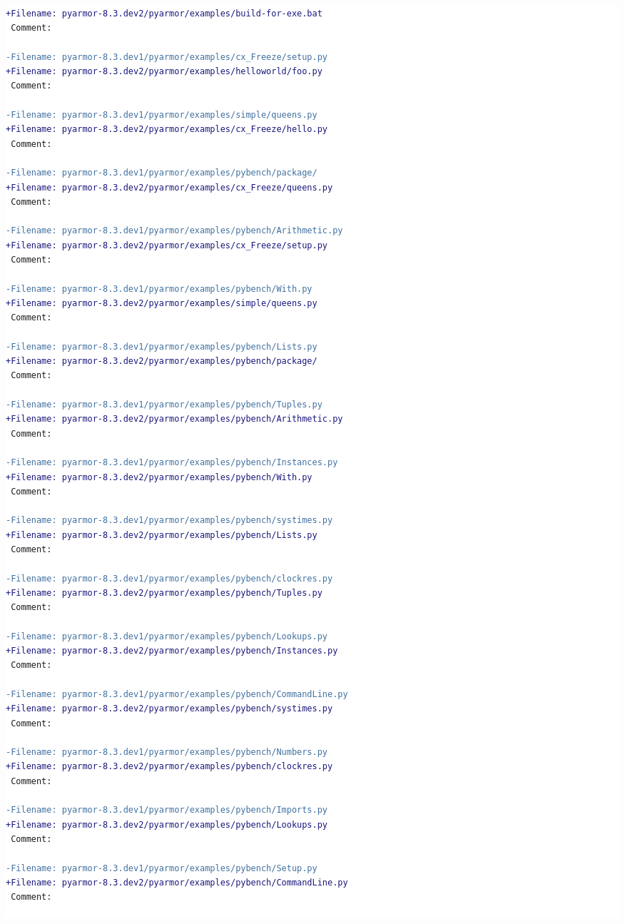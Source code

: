 ```diff
+Filename: pyarmor-8.3.dev2/pyarmor/examples/build-for-exe.bat
 Comment: 
 
-Filename: pyarmor-8.3.dev1/pyarmor/examples/cx_Freeze/setup.py
+Filename: pyarmor-8.3.dev2/pyarmor/examples/helloworld/foo.py
 Comment: 
 
-Filename: pyarmor-8.3.dev1/pyarmor/examples/simple/queens.py
+Filename: pyarmor-8.3.dev2/pyarmor/examples/cx_Freeze/hello.py
 Comment: 
 
-Filename: pyarmor-8.3.dev1/pyarmor/examples/pybench/package/
+Filename: pyarmor-8.3.dev2/pyarmor/examples/cx_Freeze/queens.py
 Comment: 
 
-Filename: pyarmor-8.3.dev1/pyarmor/examples/pybench/Arithmetic.py
+Filename: pyarmor-8.3.dev2/pyarmor/examples/cx_Freeze/setup.py
 Comment: 
 
-Filename: pyarmor-8.3.dev1/pyarmor/examples/pybench/With.py
+Filename: pyarmor-8.3.dev2/pyarmor/examples/simple/queens.py
 Comment: 
 
-Filename: pyarmor-8.3.dev1/pyarmor/examples/pybench/Lists.py
+Filename: pyarmor-8.3.dev2/pyarmor/examples/pybench/package/
 Comment: 
 
-Filename: pyarmor-8.3.dev1/pyarmor/examples/pybench/Tuples.py
+Filename: pyarmor-8.3.dev2/pyarmor/examples/pybench/Arithmetic.py
 Comment: 
 
-Filename: pyarmor-8.3.dev1/pyarmor/examples/pybench/Instances.py
+Filename: pyarmor-8.3.dev2/pyarmor/examples/pybench/With.py
 Comment: 
 
-Filename: pyarmor-8.3.dev1/pyarmor/examples/pybench/systimes.py
+Filename: pyarmor-8.3.dev2/pyarmor/examples/pybench/Lists.py
 Comment: 
 
-Filename: pyarmor-8.3.dev1/pyarmor/examples/pybench/clockres.py
+Filename: pyarmor-8.3.dev2/pyarmor/examples/pybench/Tuples.py
 Comment: 
 
-Filename: pyarmor-8.3.dev1/pyarmor/examples/pybench/Lookups.py
+Filename: pyarmor-8.3.dev2/pyarmor/examples/pybench/Instances.py
 Comment: 
 
-Filename: pyarmor-8.3.dev1/pyarmor/examples/pybench/CommandLine.py
+Filename: pyarmor-8.3.dev2/pyarmor/examples/pybench/systimes.py
 Comment: 
 
-Filename: pyarmor-8.3.dev1/pyarmor/examples/pybench/Numbers.py
+Filename: pyarmor-8.3.dev2/pyarmor/examples/pybench/clockres.py
 Comment: 
 
-Filename: pyarmor-8.3.dev1/pyarmor/examples/pybench/Imports.py
+Filename: pyarmor-8.3.dev2/pyarmor/examples/pybench/Lookups.py
 Comment: 
 
-Filename: pyarmor-8.3.dev1/pyarmor/examples/pybench/Setup.py
+Filename: pyarmor-8.3.dev2/pyarmor/examples/pybench/CommandLine.py
 Comment: 
 
```